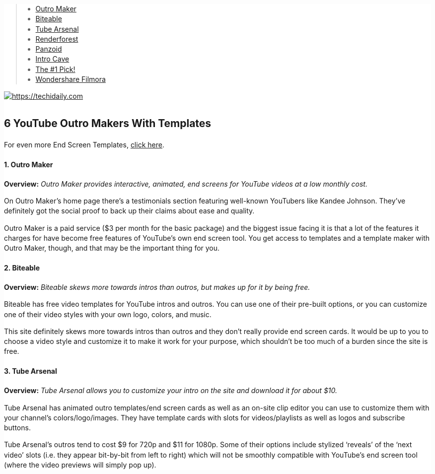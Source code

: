 > * [Outro Maker](#outromaker)
> * [Biteable](#biteable)
> * [Tube Arsenal](#tubearsenal)
> * [Renderforest](#renderforest)
> * [Panzoid](#Panzoid)
> * [Intro Cave](#introcave)
> * [The #1 Pick!](#one)
> * [Wondershare Filmora](#filmora)


<a href="https://bluettius.sjv.io/c/5597632/2139116/17108" target="_top" id="2139116">
  <img src="//a.impactradius-go.com/display-ad/17108-2139116" border="0" alt="https://techidaily.com" width="250" height="90"/>
</a>
<img height="0" width="0" src="https://bluettius.sjv.io/i/5597632/2139116/17108" style="position:absolute;visibility:hidden;" border="0" />

## 6 YouTube Outro Makers With Templates

For even more End Screen Templates, [click here](https://www.filmora.io/community-blog/free-youtube-end-screen-templates%21-plus%3B-how-to-build-your-301.html).

#### 1. Outro Maker

**Overview:** _Outro Maker provides interactive, animated, end screens for YouTube videos at a low monthly cost._

On Outro Maker’s home page there’s a testimonials section featuring well-known YouTubers like Kandee Johnson. They’ve definitely got the social proof to back up their claims about ease and quality.

Outro Maker is a paid service ($3 per month for the basic package) and the biggest issue facing it is that a lot of the features it charges for have become free features of YouTube’s own end screen tool. You get access to templates and a template maker with Outro Maker, though, and that may be the important thing for you.

#### 2. Biteable

**Overview:** _Biteable skews more towards intros than outros, but makes up for it by being free._

Biteable has free video templates for YouTube intros and outros. You can use one of their pre-built options, or you can customize one of their video styles with your own logo, colors, and music.

This site definitely skews more towards intros than outros and they don’t really provide end screen cards. It would be up to you to choose a video style and customize it to make it work for your purpose, which shouldn’t be too much of a burden since the site is free.

#### 3. Tube Arsenal

**Overview:** _Tube Arsenal allows you to customize your intro on the site and download it for about $10._

Tube Arsenal has animated outro templates/end screen cards as well as an on-site clip editor you can use to customize them with your channel’s colors/logo/images. They have template cards with slots for videos/playlists as well as logos and subscribe buttons.

Tube Arsenal’s outros tend to cost $9 for 720p and $11 for 1080p. Some of their options include stylized ‘reveals’ of the ‘next video’ slots (i.e. they appear bit-by-bit from left to right) which will not be smoothly compatible with YouTube’s end screen tool (where the video previews will simply pop up).
